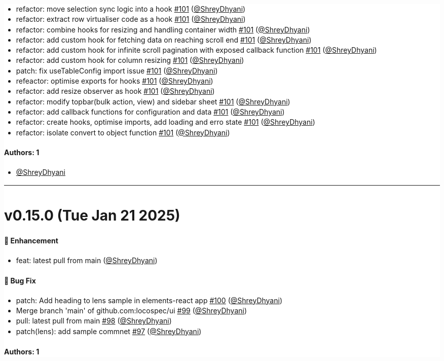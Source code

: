 - refactor: move selection sync logic into a hook [#101](https://github.com/locospec/ui/pull/101) ([@ShreyDhyani](https://github.com/ShreyDhyani))
- refactor: extract row virtualiser code as a hook [#101](https://github.com/locospec/ui/pull/101) ([@ShreyDhyani](https://github.com/ShreyDhyani))
- refactor: combine hooks for resizing and handling container width [#101](https://github.com/locospec/ui/pull/101) ([@ShreyDhyani](https://github.com/ShreyDhyani))
- refactor: add custom hook for fetching data on reaching scroll end [#101](https://github.com/locospec/ui/pull/101) ([@ShreyDhyani](https://github.com/ShreyDhyani))
- refactor: add custom hook for infinite scroll pagination with exposed callback function [#101](https://github.com/locospec/ui/pull/101) ([@ShreyDhyani](https://github.com/ShreyDhyani))
- refactor: add custom hook for column resizing [#101](https://github.com/locospec/ui/pull/101) ([@ShreyDhyani](https://github.com/ShreyDhyani))
- patch: fix useTableConfig import issue [#101](https://github.com/locospec/ui/pull/101) ([@ShreyDhyani](https://github.com/ShreyDhyani))
- refeactor: optimise exports for hooks [#101](https://github.com/locospec/ui/pull/101) ([@ShreyDhyani](https://github.com/ShreyDhyani))
- refactor: add resize observer as hook [#101](https://github.com/locospec/ui/pull/101) ([@ShreyDhyani](https://github.com/ShreyDhyani))
- refactor: modify topbar(bulk action, view) and sidebar sheet [#101](https://github.com/locospec/ui/pull/101) ([@ShreyDhyani](https://github.com/ShreyDhyani))
- refactor: add callback functions for configuration and data [#101](https://github.com/locospec/ui/pull/101) ([@ShreyDhyani](https://github.com/ShreyDhyani))
- refactor: create hooks, optimise imports, add loading and erro state [#101](https://github.com/locospec/ui/pull/101) ([@ShreyDhyani](https://github.com/ShreyDhyani))
- refactor: isolate convert to object function [#101](https://github.com/locospec/ui/pull/101) ([@ShreyDhyani](https://github.com/ShreyDhyani))

#### Authors: 1

- [@ShreyDhyani](https://github.com/ShreyDhyani)

---

# v0.15.0 (Tue Jan 21 2025)

#### 🚀 Enhancement

- feat: latest pull from main ([@ShreyDhyani](https://github.com/ShreyDhyani))

#### 🐛 Bug Fix

- patch: Add heading to lens sample in elements-react app [#100](https://github.com/locospec/ui/pull/100) ([@ShreyDhyani](https://github.com/ShreyDhyani))
- Merge branch 'main' of github.com:locospec/ui [#99](https://github.com/locospec/ui/pull/99) ([@ShreyDhyani](https://github.com/ShreyDhyani))
- pull: latest pull from main [#98](https://github.com/locospec/ui/pull/98) ([@ShreyDhyani](https://github.com/ShreyDhyani))
- patch(lens): add sample commnet [#97](https://github.com/locospec/ui/pull/97) ([@ShreyDhyani](https://github.com/ShreyDhyani))

#### Authors: 1
